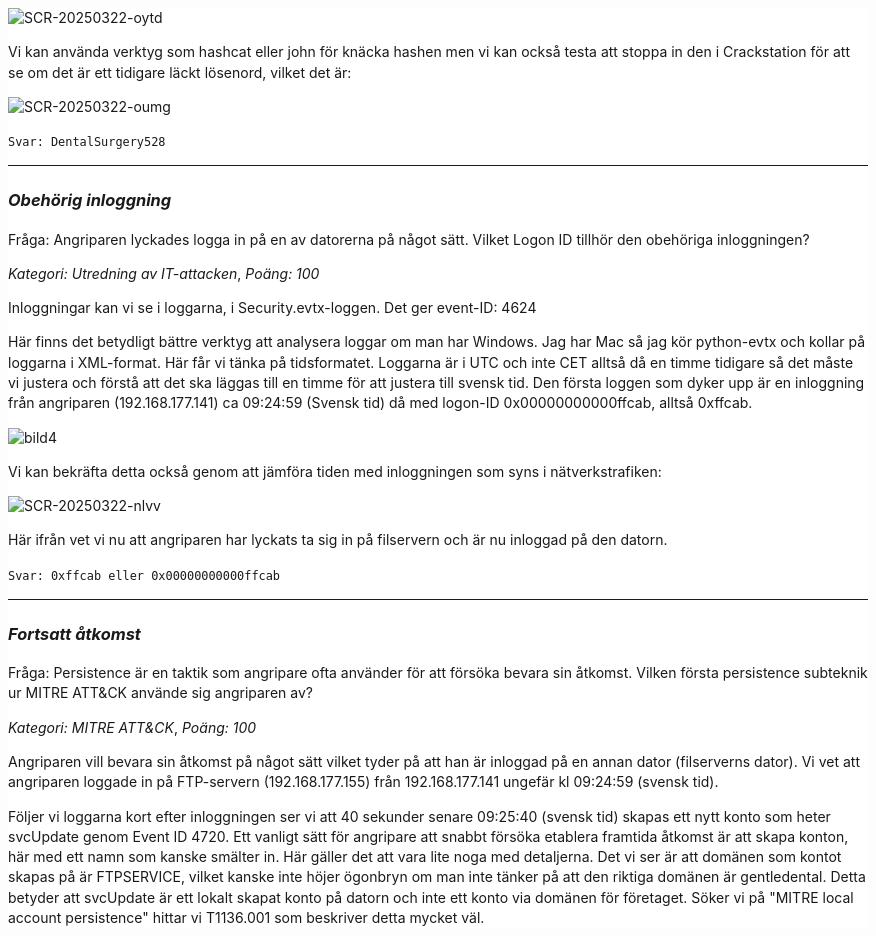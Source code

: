 <img width="982" alt="SCR-20250322-oytd" src="https://github.com/user-attachments/assets/60b24f37-8837-4088-901f-9b89d386d0fc" />

Vi kan använda verktyg som hashcat eller john för knäcka hashen men vi kan också testa att stoppa in den i Crackstation för att se om det är ett tidigare läckt lösenord, vilket det är:

<img width="1420" alt="SCR-20250322-oumg" src="https://github.com/user-attachments/assets/df88c20c-0e8f-4c58-8e1e-b19ea68b72e1" />

`Svar: DentalSurgery528`

---

### ***Obehörig inloggning***

Fråga: Angriparen lyckades logga in på en av datorerna på något sätt. Vilket Logon ID tillhör den obehöriga inloggningen?

*Kategori: Utredning av IT-attacken*,  *Poäng: 100*

Inloggningar kan vi se i loggarna, i Security.evtx-loggen. Det ger event-ID: 4624

Här finns det betydligt bättre verktyg att analysera loggar om man har Windows. Jag har Mac så jag kör python-evtx och kollar på loggarna i XML-format. Här får vi tänka på tidsformatet. Loggarna är i UTC och inte CET alltså då en timme tidigare så det måste vi justera och förstå att det ska läggas till en timme för att justera till svensk tid. Den första loggen som dyker upp är en inloggning från angriparen (192.168.177.141) ca 09:24:59 (Svensk tid) då med logon-ID 0x00000000000ffcab, alltså 0xffcab.

<img width="672" alt="bild4" src="https://github.com/user-attachments/assets/bf9cdf5a-5401-421b-96df-b3cf1595a0ba" />

Vi kan bekräfta detta också genom att jämföra tiden med inloggningen som syns i nätverkstrafiken:

<img width="1373" alt="SCR-20250322-nlvv" src="https://github.com/user-attachments/assets/309e1b93-d7ff-4ab0-866a-d98a52172ef6" />

Här ifrån vet vi nu att angriparen har lyckats ta sig in på filservern och är nu inloggad på den datorn.

`Svar: 0xffcab eller 0x00000000000ffcab`

---

### ***Fortsatt åtkomst***

Fråga: Persistence är en taktik som angripare ofta använder för att försöka bevara sin åtkomst. Vilken första persistence subteknik ur MITRE ATT&CK använde sig angriparen av?

*Kategori: MITRE ATT&CK*,  *Poäng: 100*

Angriparen vill bevara sin åtkomst på något sätt vilket tyder på att han är inloggad på en annan dator (filserverns dator). Vi vet att angriparen loggade in på FTP-servern (192.168.177.155) från 192.168.177.141 ungefär kl 09:24:59 (svensk tid). 

Följer vi loggarna kort efter inloggningen ser vi att 40 sekunder senare 09:25:40 (svensk tid) skapas ett nytt konto som heter svcUpdate genom Event ID 4720. Ett vanligt sätt för angripare att snabbt försöka etablera framtida åtkomst är att skapa konton, här med ett namn som kanske smälter in. Här gäller det att vara lite noga med detaljerna. Det vi ser är att domänen som kontot skapas på är FTPSERVICE, vilket kanske inte höjer ögonbryn om man inte tänker på att den riktiga domänen är gentledental. Detta betyder att svcUpdate är ett lokalt skapat konto på datorn och inte ett konto via domänen för företaget. Söker vi på "MITRE local account persistence" hittar vi T1136.001 som beskriver detta mycket väl. 
